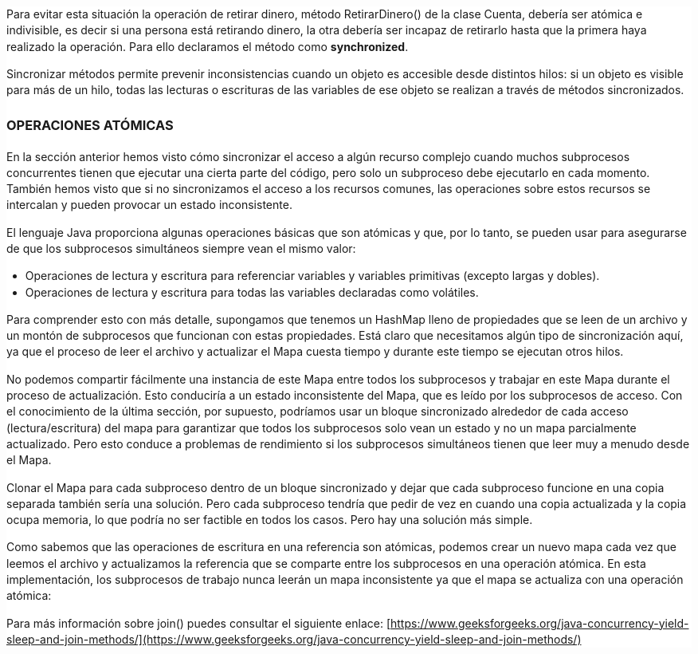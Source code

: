 Para evitar esta situación la operación de retirar dinero, método RetirarDinero() de la clase Cuenta, debería ser atómica e indivisible, es decir si una persona está retirando dinero, la otra debería ser incapaz de retirarlo hasta que la primera haya realizado la operación. Para ello declaramos el método como **synchronized**. 

Sincronizar métodos permite prevenir inconsistencias cuando un objeto es accesible desde distintos hilos: si un objeto es visible para más de un hilo, todas las lecturas o escrituras de las variables de ese objeto se realizan a través de métodos sincronizados.

### OPERACIONES ATÓMICAS

En la sección anterior hemos visto cómo sincronizar el acceso a algún recurso complejo cuando muchos subprocesos concurrentes tienen que ejecutar una cierta parte del código, pero solo un subproceso debe ejecutarlo en cada momento. También hemos visto que si no sincronizamos el acceso a los recursos comunes, las operaciones sobre estos recursos se intercalan y pueden provocar un estado inconsistente.

El lenguaje Java proporciona algunas operaciones básicas que son atómicas y que, por lo tanto, se pueden usar para asegurarse de que los subprocesos simultáneos siempre vean el mismo valor:

- Operaciones de lectura y escritura para referenciar variables y variables primitivas (excepto largas y dobles).
- Operaciones de lectura y escritura para todas las variables declaradas como volátiles.

Para comprender esto con más detalle, supongamos que tenemos un HashMap lleno de propiedades que se leen de un archivo y un montón de subprocesos que funcionan con estas propiedades. Está claro que necesitamos algún tipo de sincronización aquí, ya que el proceso de leer el archivo y actualizar el Mapa cuesta tiempo y durante este tiempo se ejecutan otros hilos.

No podemos compartir fácilmente una instancia de este Mapa entre todos los subprocesos y trabajar en este Mapa durante el proceso de actualización. Esto conduciría a un estado inconsistente del Mapa, que es leído por los subprocesos de acceso. Con el conocimiento de la última sección, por supuesto, podríamos usar un bloque sincronizado alrededor de cada acceso (lectura/escritura) del mapa para garantizar que todos los subprocesos solo vean un estado y no un mapa parcialmente actualizado. Pero esto conduce a problemas de rendimiento si los subprocesos simultáneos tienen que leer muy a menudo desde el Mapa.

Clonar el Mapa para cada subproceso dentro de un bloque sincronizado y dejar que cada subproceso funcione en una copia separada también sería una solución. Pero cada subproceso tendría que pedir de vez en cuando una copia actualizada y la copia ocupa memoria, lo que podría no ser factible en todos los casos. Pero hay una solución más simple.

Como sabemos que las operaciones de escritura en una referencia son atómicas, podemos crear un nuevo mapa cada vez que leemos el archivo y actualizamos la referencia que se comparte entre los subprocesos en una operación atómica. En esta implementación, los subprocesos de trabajo nunca leerán un mapa inconsistente ya que el mapa se actualiza con una operación atómica:

Para más información sobre join() puedes consultar el siguiente enlace:
[https://www.geeksforgeeks.org/java-concurrency-yield-sleep-and-join-methods/](https://www.geeksforgeeks.org/java-concurrency-yield-sleep-and-join-methods/)
